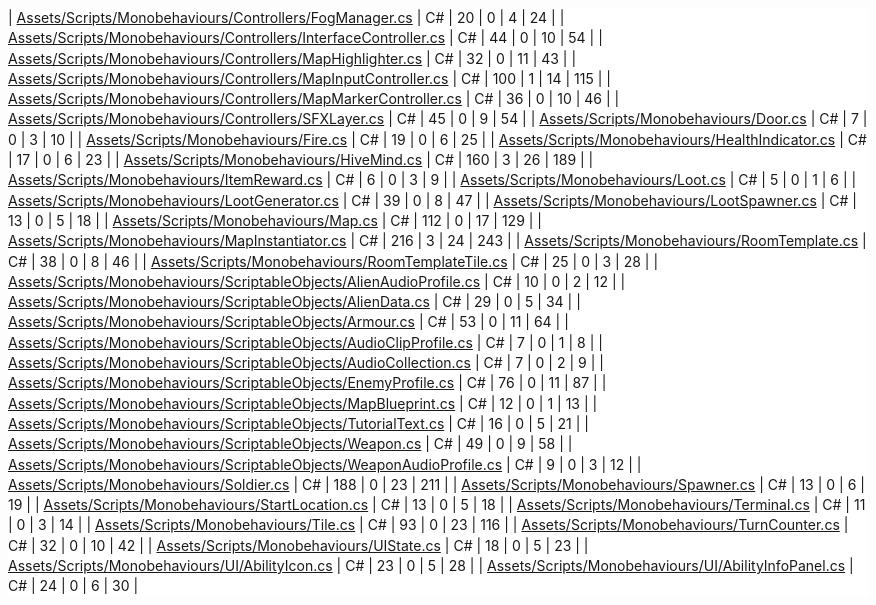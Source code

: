 | [Assets/Scripts/Monobehaviours/Controllers/FogManager.cs](/Assets/Scripts/Monobehaviours/Controllers/FogManager.cs) | C# | 20 | 0 | 4 | 24 |
| [Assets/Scripts/Monobehaviours/Controllers/InterfaceController.cs](/Assets/Scripts/Monobehaviours/Controllers/InterfaceController.cs) | C# | 44 | 0 | 10 | 54 |
| [Assets/Scripts/Monobehaviours/Controllers/MapHighlighter.cs](/Assets/Scripts/Monobehaviours/Controllers/MapHighlighter.cs) | C# | 32 | 0 | 11 | 43 |
| [Assets/Scripts/Monobehaviours/Controllers/MapInputController.cs](/Assets/Scripts/Monobehaviours/Controllers/MapInputController.cs) | C# | 100 | 1 | 14 | 115 |
| [Assets/Scripts/Monobehaviours/Controllers/MapMarkerController.cs](/Assets/Scripts/Monobehaviours/Controllers/MapMarkerController.cs) | C# | 36 | 0 | 10 | 46 |
| [Assets/Scripts/Monobehaviours/Controllers/SFXLayer.cs](/Assets/Scripts/Monobehaviours/Controllers/SFXLayer.cs) | C# | 45 | 0 | 9 | 54 |
| [Assets/Scripts/Monobehaviours/Door.cs](/Assets/Scripts/Monobehaviours/Door.cs) | C# | 7 | 0 | 3 | 10 |
| [Assets/Scripts/Monobehaviours/Fire.cs](/Assets/Scripts/Monobehaviours/Fire.cs) | C# | 19 | 0 | 6 | 25 |
| [Assets/Scripts/Monobehaviours/HealthIndicator.cs](/Assets/Scripts/Monobehaviours/HealthIndicator.cs) | C# | 17 | 0 | 6 | 23 |
| [Assets/Scripts/Monobehaviours/HiveMind.cs](/Assets/Scripts/Monobehaviours/HiveMind.cs) | C# | 160 | 3 | 26 | 189 |
| [Assets/Scripts/Monobehaviours/ItemReward.cs](/Assets/Scripts/Monobehaviours/ItemReward.cs) | C# | 6 | 0 | 3 | 9 |
| [Assets/Scripts/Monobehaviours/Loot.cs](/Assets/Scripts/Monobehaviours/Loot.cs) | C# | 5 | 0 | 1 | 6 |
| [Assets/Scripts/Monobehaviours/LootGenerator.cs](/Assets/Scripts/Monobehaviours/LootGenerator.cs) | C# | 39 | 0 | 8 | 47 |
| [Assets/Scripts/Monobehaviours/LootSpawner.cs](/Assets/Scripts/Monobehaviours/LootSpawner.cs) | C# | 13 | 0 | 5 | 18 |
| [Assets/Scripts/Monobehaviours/Map.cs](/Assets/Scripts/Monobehaviours/Map.cs) | C# | 112 | 0 | 17 | 129 |
| [Assets/Scripts/Monobehaviours/MapInstantiator.cs](/Assets/Scripts/Monobehaviours/MapInstantiator.cs) | C# | 216 | 3 | 24 | 243 |
| [Assets/Scripts/Monobehaviours/RoomTemplate.cs](/Assets/Scripts/Monobehaviours/RoomTemplate.cs) | C# | 38 | 0 | 8 | 46 |
| [Assets/Scripts/Monobehaviours/RoomTemplateTile.cs](/Assets/Scripts/Monobehaviours/RoomTemplateTile.cs) | C# | 25 | 0 | 3 | 28 |
| [Assets/Scripts/Monobehaviours/ScriptableObjects/AlienAudioProfile.cs](/Assets/Scripts/Monobehaviours/ScriptableObjects/AlienAudioProfile.cs) | C# | 10 | 0 | 2 | 12 |
| [Assets/Scripts/Monobehaviours/ScriptableObjects/AlienData.cs](/Assets/Scripts/Monobehaviours/ScriptableObjects/AlienData.cs) | C# | 29 | 0 | 5 | 34 |
| [Assets/Scripts/Monobehaviours/ScriptableObjects/Armour.cs](/Assets/Scripts/Monobehaviours/ScriptableObjects/Armour.cs) | C# | 53 | 0 | 11 | 64 |
| [Assets/Scripts/Monobehaviours/ScriptableObjects/AudioClipProfile.cs](/Assets/Scripts/Monobehaviours/ScriptableObjects/AudioClipProfile.cs) | C# | 7 | 0 | 1 | 8 |
| [Assets/Scripts/Monobehaviours/ScriptableObjects/AudioCollection.cs](/Assets/Scripts/Monobehaviours/ScriptableObjects/AudioCollection.cs) | C# | 7 | 0 | 2 | 9 |
| [Assets/Scripts/Monobehaviours/ScriptableObjects/EnemyProfile.cs](/Assets/Scripts/Monobehaviours/ScriptableObjects/EnemyProfile.cs) | C# | 76 | 0 | 11 | 87 |
| [Assets/Scripts/Monobehaviours/ScriptableObjects/MapBlueprint.cs](/Assets/Scripts/Monobehaviours/ScriptableObjects/MapBlueprint.cs) | C# | 12 | 0 | 1 | 13 |
| [Assets/Scripts/Monobehaviours/ScriptableObjects/TutorialText.cs](/Assets/Scripts/Monobehaviours/ScriptableObjects/TutorialText.cs) | C# | 16 | 0 | 5 | 21 |
| [Assets/Scripts/Monobehaviours/ScriptableObjects/Weapon.cs](/Assets/Scripts/Monobehaviours/ScriptableObjects/Weapon.cs) | C# | 49 | 0 | 9 | 58 |
| [Assets/Scripts/Monobehaviours/ScriptableObjects/WeaponAudioProfile.cs](/Assets/Scripts/Monobehaviours/ScriptableObjects/WeaponAudioProfile.cs) | C# | 9 | 0 | 3 | 12 |
| [Assets/Scripts/Monobehaviours/Soldier.cs](/Assets/Scripts/Monobehaviours/Soldier.cs) | C# | 188 | 0 | 23 | 211 |
| [Assets/Scripts/Monobehaviours/Spawner.cs](/Assets/Scripts/Monobehaviours/Spawner.cs) | C# | 13 | 0 | 6 | 19 |
| [Assets/Scripts/Monobehaviours/StartLocation.cs](/Assets/Scripts/Monobehaviours/StartLocation.cs) | C# | 13 | 0 | 5 | 18 |
| [Assets/Scripts/Monobehaviours/Terminal.cs](/Assets/Scripts/Monobehaviours/Terminal.cs) | C# | 11 | 0 | 3 | 14 |
| [Assets/Scripts/Monobehaviours/Tile.cs](/Assets/Scripts/Monobehaviours/Tile.cs) | C# | 93 | 0 | 23 | 116 |
| [Assets/Scripts/Monobehaviours/TurnCounter.cs](/Assets/Scripts/Monobehaviours/TurnCounter.cs) | C# | 32 | 0 | 10 | 42 |
| [Assets/Scripts/Monobehaviours/UIState.cs](/Assets/Scripts/Monobehaviours/UIState.cs) | C# | 18 | 0 | 5 | 23 |
| [Assets/Scripts/Monobehaviours/UI/AbilityIcon.cs](/Assets/Scripts/Monobehaviours/UI/AbilityIcon.cs) | C# | 23 | 0 | 5 | 28 |
| [Assets/Scripts/Monobehaviours/UI/AbilityInfoPanel.cs](/Assets/Scripts/Monobehaviours/UI/AbilityInfoPanel.cs) | C# | 24 | 0 | 6 | 30 |